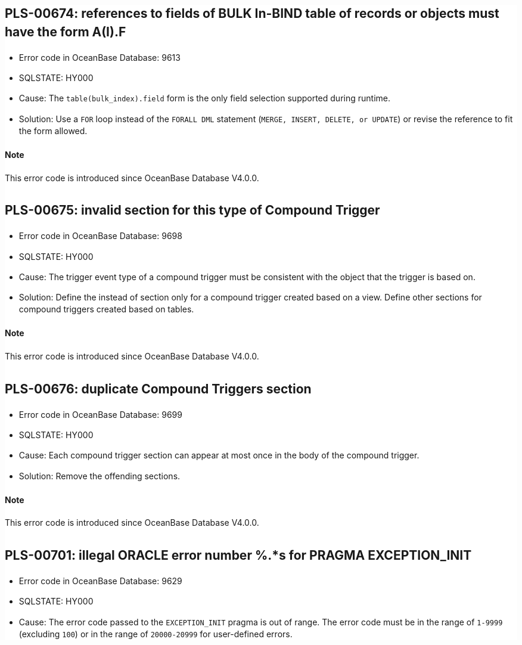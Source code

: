 PLS-00674: references to fields of BULK In-BIND table of records or objects must have the form A(I).F
-------------------------------------------------------------------------------------------------------------------------

* Error code in OceanBase Database: 9613

* SQLSTATE: HY000

* Cause: The `table(bulk_index).field` form is the only field selection supported during runtime.

* Solution: Use a `FOR` loop instead of the `FORALL DML` statement (`MERGE, INSERT, DELETE, or UPDATE`) or revise the reference to fit the form allowed.

<main id="notice" type='explain'>
  <h4>Note</h4>
  <p>This error code is introduced since OceanBase Database V4.0.0. </p>
</main>

PLS-00675: invalid section for this type of Compound Trigger
-------------------------------------------------------------------------------------------------------------------------

* Error code in OceanBase Database: 9698

* SQLSTATE: HY000

* Cause: The trigger event type of a compound trigger must be consistent with the object that the trigger is based on.

* Solution: Define the instead of section only for a compound trigger created based on a view. Define other sections for compound triggers created based on tables.

<main id="notice" type='explain'>
  <h4>Note</h4>
  <p>This error code is introduced since OceanBase Database V4.0.0. </p>
</main>

PLS-00676: duplicate Compound Triggers section
-------------------------------------------------------------------------------------------------------------------------

* Error code in OceanBase Database: 9699

* SQLSTATE: HY000

* Cause: Each compound trigger section can appear at most once in the body of the compound trigger.

* Solution: Remove the offending sections.

<main id="notice" type='explain'>
  <h4>Note</h4>
  <p>This error code is introduced since OceanBase Database V4.0.0. </p>
</main>

PLS-00701: illegal ORACLE error number %.\*s for PRAGMA EXCEPTION_INIT
------------------------------------------------------------------------------------------

* Error code in OceanBase Database: 9629

* SQLSTATE: HY000

* Cause: The error code passed to the `EXCEPTION_INIT` pragma is out of range. The error code must be in the range of `1-9999` (excluding `100`) or in the range of `20000-20999` for user-defined errors.
